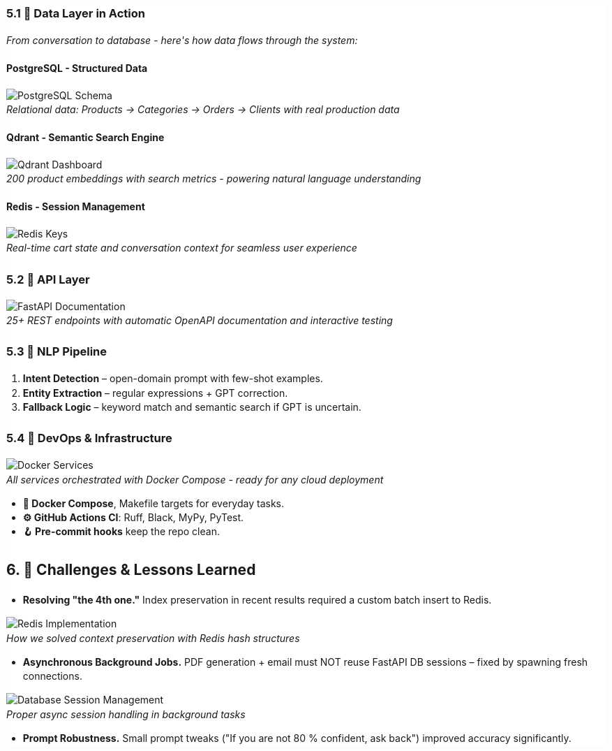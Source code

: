 ### 5.1 💾 Data Layer in Action
*From conversation to database - here's how data flows through the system:*

#### PostgreSQL - Structured Data
![PostgreSQL Schema](assets/blog/postgresql_tables_detail.png)  
*Relational data: Products → Categories → Orders → Clients with real production data*

#### Qdrant - Semantic Search Engine  
![Qdrant Dashboard](assets/blog/qdrant_vectors_detail.png)  
*200 product embeddings with search metrics - powering natural language understanding*

#### Redis - Session Management
![Redis Keys](assets/blog/redis_session_data.png)  
*Real-time cart state and conversation context for seamless user experience*

### 5.2 🚀 API Layer
![FastAPI Documentation](assets/blog/swagger_endpoints.png)  
*25+ REST endpoints with automatic OpenAPI documentation and interactive testing*

### 5.3 🧠 NLP Pipeline
1. **Intent Detection** – open-domain prompt with few-shot examples.
2. **Entity Extraction** – regular expressions + GPT correction.
3. **Fallback Logic** – keyword match and semantic search if GPT is uncertain.

### 5.4 🚀 DevOps & Infrastructure
![Docker Services](assets/blog/docker_compose_running.png)  
*All services orchestrated with Docker Compose - ready for any cloud deployment*

* **🐳 Docker Compose**, Makefile targets for everyday tasks.
* **⚙️ GitHub Actions CI**: Ruff, Black, MyPy, PyTest.
* **🪝 Pre-commit hooks** keep the repo clean.

## 6. 🚧 Challenges & Lessons Learned

* **Resolving "the 4th one."** Index preservation in recent results required a custom batch insert to Redis.

![Redis Implementation](assets/blog/redis_context_solution.png)  
*How we solved context preservation with Redis hash structures*

* **Asynchronous Background Jobs.** PDF generation + email must NOT reuse FastAPI DB sessions – fixed by spawning fresh connections.

![Database Session Management](assets/blog/async_session_pattern.png)  
*Proper async session handling in background tasks*

* **Prompt Robustness.** Small prompt tweaks ("If you are not 80 % confident, ask back") improved accuracy significantly.
